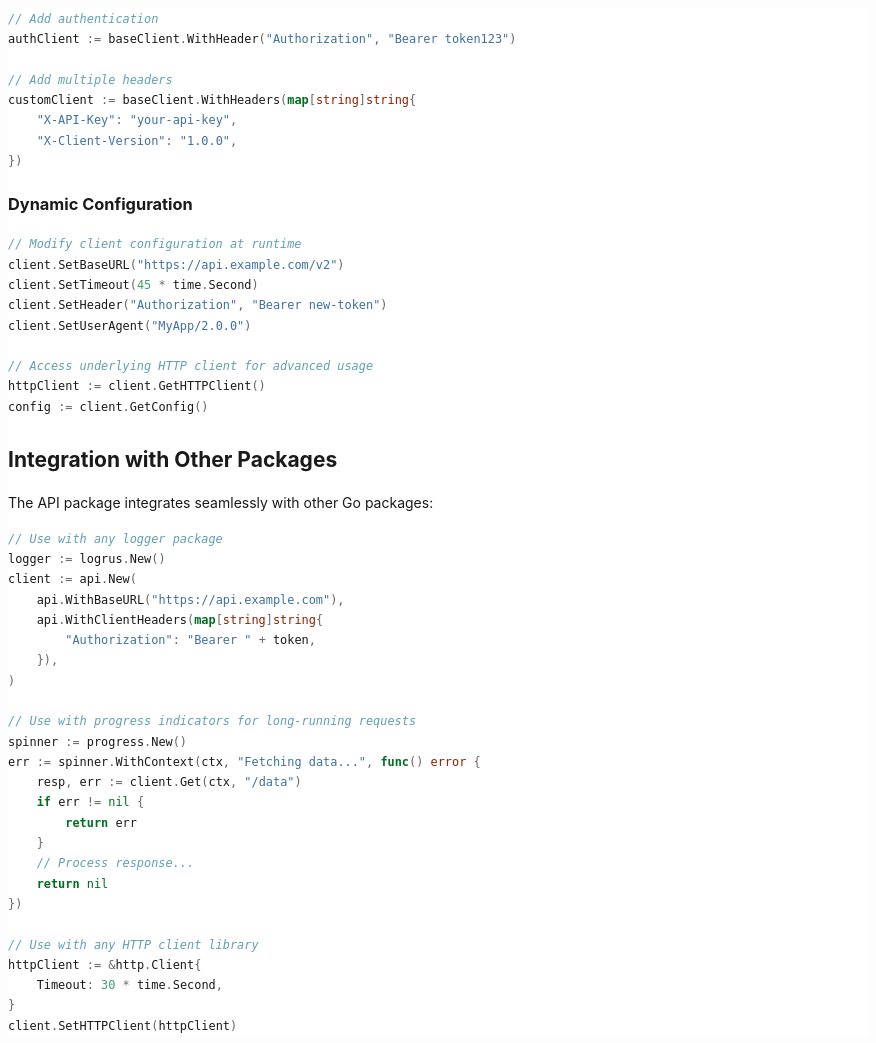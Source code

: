 ```go
// Add authentication
authClient := baseClient.WithHeader("Authorization", "Bearer token123")

// Add multiple headers
customClient := baseClient.WithHeaders(map[string]string{
    "X-API-Key": "your-api-key",
    "X-Client-Version": "1.0.0",
})
```

### Dynamic Configuration
```go
// Modify client configuration at runtime
client.SetBaseURL("https://api.example.com/v2")
client.SetTimeout(45 * time.Second)
client.SetHeader("Authorization", "Bearer new-token")
client.SetUserAgent("MyApp/2.0.0")

// Access underlying HTTP client for advanced usage
httpClient := client.GetHTTPClient()
config := client.GetConfig()
```

## Integration with Other Packages

The API package integrates seamlessly with other Go packages:

```go
// Use with any logger package
logger := logrus.New()
client := api.New(
    api.WithBaseURL("https://api.example.com"),
    api.WithClientHeaders(map[string]string{
        "Authorization": "Bearer " + token,
    }),
)

// Use with progress indicators for long-running requests
spinner := progress.New()
err := spinner.WithContext(ctx, "Fetching data...", func() error {
    resp, err := client.Get(ctx, "/data")
    if err != nil {
        return err
    }
    // Process response...
    return nil
})

// Use with any HTTP client library
httpClient := &http.Client{
    Timeout: 30 * time.Second,
}
client.SetHTTPClient(httpClient)
```
